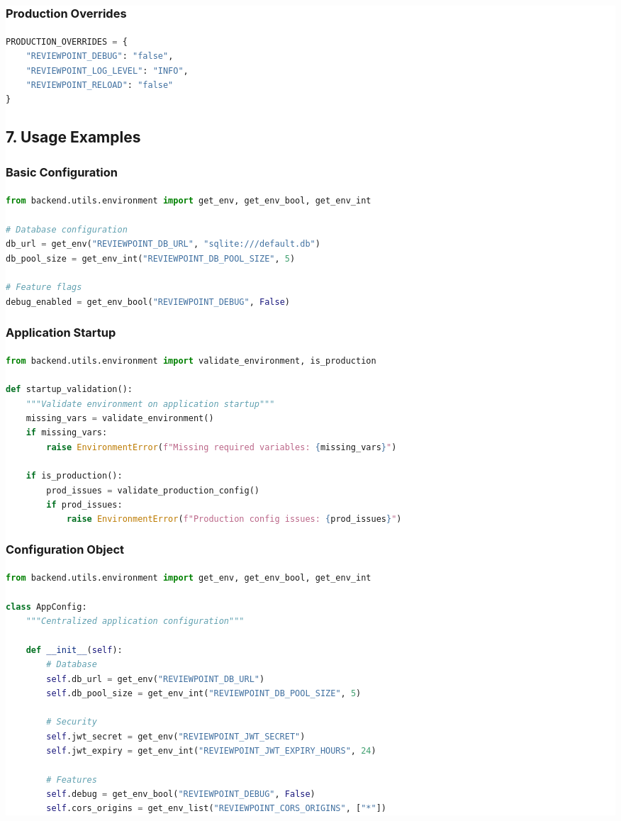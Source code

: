 ### Production Overrides
```python
PRODUCTION_OVERRIDES = {
    "REVIEWPOINT_DEBUG": "false",
    "REVIEWPOINT_LOG_LEVEL": "INFO",
    "REVIEWPOINT_RELOAD": "false"
}
```

## 7. Usage Examples

### Basic Configuration
```python
from backend.utils.environment import get_env, get_env_bool, get_env_int

# Database configuration
db_url = get_env("REVIEWPOINT_DB_URL", "sqlite:///default.db")
db_pool_size = get_env_int("REVIEWPOINT_DB_POOL_SIZE", 5)

# Feature flags
debug_enabled = get_env_bool("REVIEWPOINT_DEBUG", False)
```

### Application Startup
```python
from backend.utils.environment import validate_environment, is_production

def startup_validation():
    """Validate environment on application startup"""
    missing_vars = validate_environment()
    if missing_vars:
        raise EnvironmentError(f"Missing required variables: {missing_vars}")
    
    if is_production():
        prod_issues = validate_production_config()
        if prod_issues:
            raise EnvironmentError(f"Production config issues: {prod_issues}")
```

### Configuration Object
```python
from backend.utils.environment import get_env, get_env_bool, get_env_int

class AppConfig:
    """Centralized application configuration"""
    
    def __init__(self):
        # Database
        self.db_url = get_env("REVIEWPOINT_DB_URL")
        self.db_pool_size = get_env_int("REVIEWPOINT_DB_POOL_SIZE", 5)
        
        # Security
        self.jwt_secret = get_env("REVIEWPOINT_JWT_SECRET")
        self.jwt_expiry = get_env_int("REVIEWPOINT_JWT_EXPIRY_HOURS", 24)
        
        # Features
        self.debug = get_env_bool("REVIEWPOINT_DEBUG", False)
        self.cors_origins = get_env_list("REVIEWPOINT_CORS_ORIGINS", ["*"])
```
